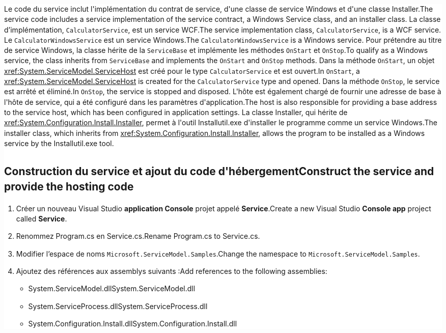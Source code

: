 <span data-ttu-id="c064e-109">Le code du service inclut l'implémentation du contrat de service, d'une classe de service Windows et d'une classe Installer.</span><span class="sxs-lookup"><span data-stu-id="c064e-109">The service code includes a service implementation of the service contract, a Windows Service class, and an installer class.</span></span> <span data-ttu-id="c064e-110">La classe d’implémentation, `CalculatorService`, est un service WCF.</span><span class="sxs-lookup"><span data-stu-id="c064e-110">The service implementation class, `CalculatorService`, is a WCF service.</span></span> <span data-ttu-id="c064e-111">Le `CalculatorWindowsService` est un service Windows.</span><span class="sxs-lookup"><span data-stu-id="c064e-111">The `CalculatorWindowsService` is a Windows service.</span></span> <span data-ttu-id="c064e-112">Pour prétendre au titre de service Windows, la classe hérite de la `ServiceBase` et implémente les méthodes `OnStart` et `OnStop`.</span><span class="sxs-lookup"><span data-stu-id="c064e-112">To qualify as a Windows service, the class inherits from `ServiceBase` and implements the `OnStart` and `OnStop` methods.</span></span> <span data-ttu-id="c064e-113">Dans la méthode `OnStart`, un objet <xref:System.ServiceModel.ServiceHost> est créé pour le type `CalculatorService` et est ouvert.</span><span class="sxs-lookup"><span data-stu-id="c064e-113">In `OnStart`, a <xref:System.ServiceModel.ServiceHost> is created for the `CalculatorService` type and opened.</span></span> <span data-ttu-id="c064e-114">Dans la méthode `OnStop`, le service est arrêté et éliminé.</span><span class="sxs-lookup"><span data-stu-id="c064e-114">In `OnStop`, the service is stopped and disposed.</span></span> <span data-ttu-id="c064e-115">L'hôte est également chargé de fournir une adresse de base à l'hôte de service, qui a été configuré dans les paramètres d'application.</span><span class="sxs-lookup"><span data-stu-id="c064e-115">The host is also responsible for providing a base address to the service host, which has been configured in application settings.</span></span> <span data-ttu-id="c064e-116">La classe Installer, qui hérite de <xref:System.Configuration.Install.Installer>, permet à l'outil Installutil.exe d'installer le programme comme un service Windows.</span><span class="sxs-lookup"><span data-stu-id="c064e-116">The installer class, which inherits from <xref:System.Configuration.Install.Installer>, allows the program to be installed as a Windows service by the Installutil.exe tool.</span></span>

## <a name="construct-the-service-and-provide-the-hosting-code"></a><span data-ttu-id="c064e-117">Construction du service et ajout du code d'hébergement</span><span class="sxs-lookup"><span data-stu-id="c064e-117">Construct the service and provide the hosting code</span></span>

1. <span data-ttu-id="c064e-118">Créer un nouveau Visual Studio **application Console** projet appelé **Service**.</span><span class="sxs-lookup"><span data-stu-id="c064e-118">Create a new Visual Studio **Console app** project called **Service**.</span></span>

2. <span data-ttu-id="c064e-119">Renommez Program.cs en Service.cs.</span><span class="sxs-lookup"><span data-stu-id="c064e-119">Rename Program.cs to Service.cs.</span></span>

3. <span data-ttu-id="c064e-120">Modifier l’espace de noms `Microsoft.ServiceModel.Samples`.</span><span class="sxs-lookup"><span data-stu-id="c064e-120">Change the namespace to `Microsoft.ServiceModel.Samples`.</span></span>

4. <span data-ttu-id="c064e-121">Ajoutez des références aux assemblys suivants :</span><span class="sxs-lookup"><span data-stu-id="c064e-121">Add references to the following assemblies:</span></span>

    - <span data-ttu-id="c064e-122">System.ServiceModel.dll</span><span class="sxs-lookup"><span data-stu-id="c064e-122">System.ServiceModel.dll</span></span>

    - <span data-ttu-id="c064e-123">System.ServiceProcess.dll</span><span class="sxs-lookup"><span data-stu-id="c064e-123">System.ServiceProcess.dll</span></span>

    - <span data-ttu-id="c064e-124">System.Configuration.Install.dll</span><span class="sxs-lookup"><span data-stu-id="c064e-124">System.Configuration.Install.dll</span></span>
